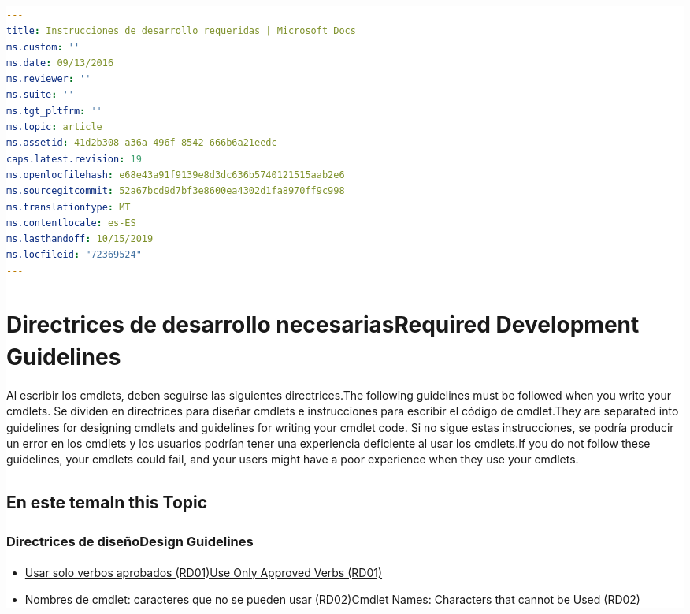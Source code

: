 ```yaml
---
title: Instrucciones de desarrollo requeridas | Microsoft Docs
ms.custom: ''
ms.date: 09/13/2016
ms.reviewer: ''
ms.suite: ''
ms.tgt_pltfrm: ''
ms.topic: article
ms.assetid: 41d2b308-a36a-496f-8542-666b6a21eedc
caps.latest.revision: 19
ms.openlocfilehash: e68e43a91f9139e8d3dc636b5740121515aab2e6
ms.sourcegitcommit: 52a67bcd9d7bf3e8600ea4302d1fa8970ff9c998
ms.translationtype: MT
ms.contentlocale: es-ES
ms.lasthandoff: 10/15/2019
ms.locfileid: "72369524"
---
```

# <a name="required-development-guidelines"></a><span data-ttu-id="68614-102">Directrices de desarrollo necesarias</span><span class="sxs-lookup"><span data-stu-id="68614-102">Required Development Guidelines</span></span>

<span data-ttu-id="68614-103">Al escribir los cmdlets, deben seguirse las siguientes directrices.</span><span class="sxs-lookup"><span data-stu-id="68614-103">The following guidelines must be followed when you write your cmdlets.</span></span> <span data-ttu-id="68614-104">Se dividen en directrices para diseñar cmdlets e instrucciones para escribir el código de cmdlet.</span><span class="sxs-lookup"><span data-stu-id="68614-104">They are separated into guidelines for designing cmdlets and guidelines for writing your cmdlet code.</span></span> <span data-ttu-id="68614-105">Si no sigue estas instrucciones, se podría producir un error en los cmdlets y los usuarios podrían tener una experiencia deficiente al usar los cmdlets.</span><span class="sxs-lookup"><span data-stu-id="68614-105">If you do not follow these guidelines, your cmdlets could fail, and your users might have a poor experience when they use your cmdlets.</span></span>

## <a name="in-this-topic"></a><span data-ttu-id="68614-106">En este tema</span><span class="sxs-lookup"><span data-stu-id="68614-106">In this Topic</span></span>

### <a name="design-guidelines"></a><span data-ttu-id="68614-107">Directrices de diseño</span><span class="sxs-lookup"><span data-stu-id="68614-107">Design Guidelines</span></span>

- [<span data-ttu-id="68614-108">Usar solo verbos aprobados (RD01)</span><span class="sxs-lookup"><span data-stu-id="68614-108">Use Only Approved Verbs (RD01)</span></span>](./required-development-guidelines.md#use-only-approved-verbs-rd01)

- [<span data-ttu-id="68614-109">Nombres de cmdlet: caracteres que no se pueden usar (RD02)</span><span class="sxs-lookup"><span data-stu-id="68614-109">Cmdlet Names: Characters that cannot be Used (RD02)</span></span>](./required-development-guidelines.md#cmdlet-names-characters-that-cannot-be-used-rd02)
